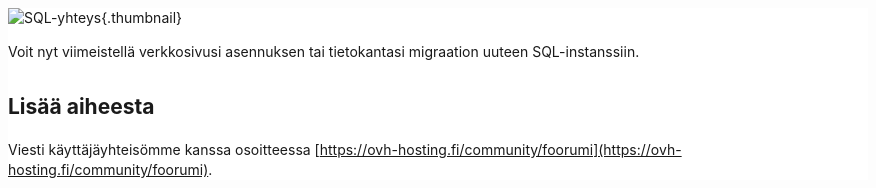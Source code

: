 
![SQL-yhteys](images/privatesql12-sql_connection.png){.thumbnail}

Voit nyt viimeistellä verkkosivusi asennuksen tai tietokantasi migraation uuteen SQL-instanssiin.


## Lisää aiheesta

Viesti käyttäjäyhteisömme kanssa osoitteessa [https://ovh-hosting.fi/community/foorumi](https://ovh-hosting.fi/community/foorumi).
